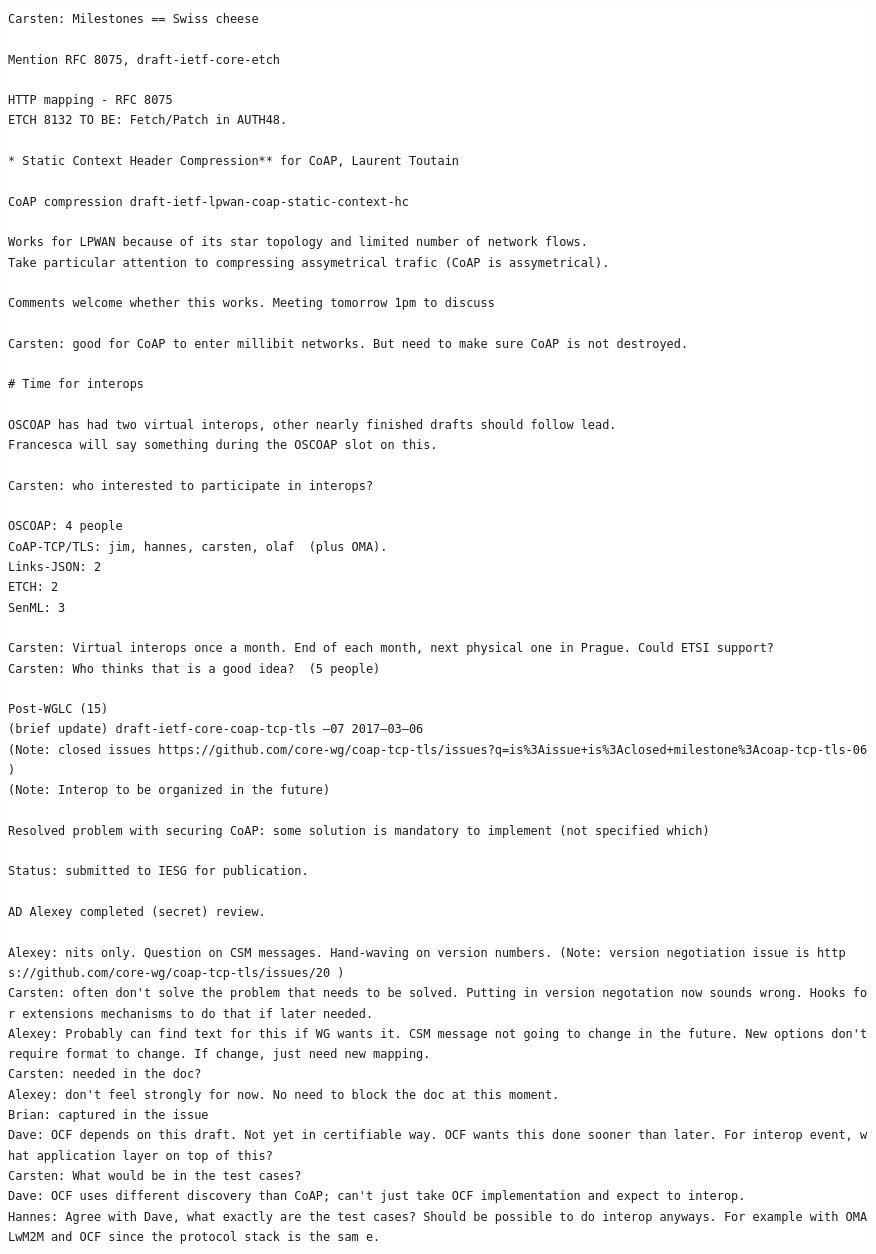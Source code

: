 ~~~ text/plain
Carsten: Milestones == Swiss cheese

Mention RFC 8075, draft-ietf-core-etch

HTTP mapping - RFC 8075
ETCH 8132 TO BE: Fetch/Patch in AUTH48.

* Static Context Header Compression** for CoAP, Laurent Toutain

CoAP compression draft-ietf-lpwan-coap-static-context-hc

Works for LPWAN because of its star topology and limited number of network flows.
Take particular attention to compressing assymetrical trafic (CoAP is assymetrical).

Comments welcome whether this works. Meeting tomorrow 1pm to discuss

Carsten: good for CoAP to enter millibit networks. But need to make sure CoAP is not destroyed.

# Time for interops

OSCOAP has had two virtual interops, other nearly finished drafts should follow lead.
Francesca will say something during the OSCOAP slot on this.

Carsten: who interested to participate in interops?

OSCOAP: 4 people
CoAP-TCP/TLS: jim, hannes, carsten, olaf  (plus OMA).
Links-JSON: 2
ETCH: 2
SenML: 3

Carsten: Virtual interops once a month. End of each month, next physical one in Prague. Could ETSI support?
Carsten: Who thinks that is a good idea?  (5 people)

Post-WGLC (15)
(brief update) draft-ietf-core-coap-tcp-tls –07 2017–03–06
(Note: closed issues https://github.com/core-wg/coap-tcp-tls/issues?q=is%3Aissue+is%3Aclosed+milestone%3Acoap-tcp-tls-06 )
(Note: Interop to be organized in the future)

Resolved problem with securing CoAP: some solution is mandatory to implement (not specified which)

Status: submitted to IESG for publication.

AD Alexey completed (secret) review.

Alexey: nits only. Question on CSM messages. Hand-waving on version numbers. (Note: version negotiation issue is https://github.com/core-wg/coap-tcp-tls/issues/20 )
Carsten: often don't solve the problem that needs to be solved. Putting in version negotation now sounds wrong. Hooks for extensions mechanisms to do that if later needed.
Alexey: Probably can find text for this if WG wants it. CSM message not going to change in the future. New options don't require format to change. If change, just need new mapping.
Carsten: needed in the doc?
Alexey: don't feel strongly for now. No need to block the doc at this moment.
Brian: captured in the issue
Dave: OCF depends on this draft. Not yet in certifiable way. OCF wants this done sooner than later. For interop event, what application layer on top of this?
Carsten: What would be in the test cases?
Dave: OCF uses different discovery than CoAP; can't just take OCF implementation and expect to interop.
Hannes: Agree with Dave, what exactly are the test cases? Should be possible to do interop anyways. For example with OMA LwM2M and OCF since the protocol stack is the sam e.
~~~